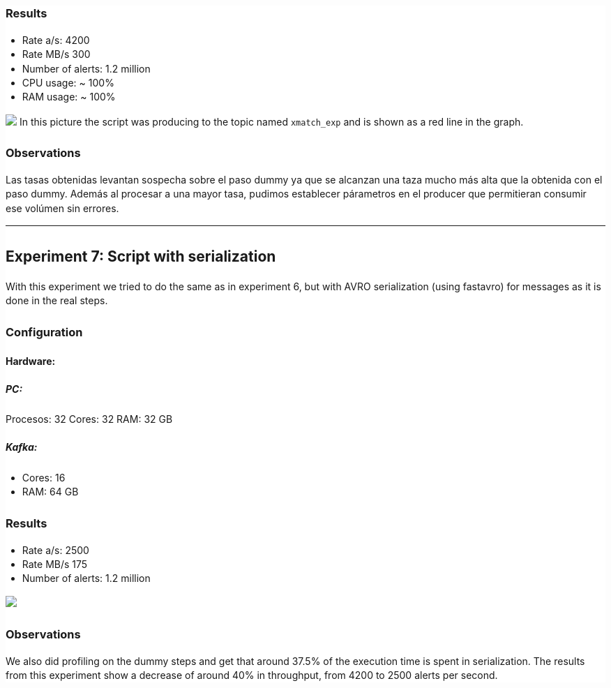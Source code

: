 ### Results

* Rate a/s: 4200
* Rate MB/s 300
* Number of alerts: 1.2 million
* CPU usage: ~ 100%
* RAM usage: ~ 100%

![](https://i.imgur.com/XHgn3NN.png)
In this picture the script was producing to the topic named `xmatch_exp` and is shown as a red line in the graph.

### Observations

Las tasas obtenidas levantan sospecha sobre el paso dummy ya que se alcanzan una taza mucho más alta que la obtenida con el paso dummy. Además al procesar a una mayor tasa, pudimos establecer párametros en el producer que permitieran consumir ese volúmen sin errores.



---

<a id='experiment7'></a>
## Experiment 7: Script with serialization
With this experiment we tried to do the same as in experiment 6, but with AVRO serialization (using fastavro) for messages as it is done in the real steps.
### Configuration

#### Hardware:
##### PC:
Procesos: 32
Cores: 32
RAM: 32 GB
##### Kafka:
* Cores: 16
* RAM: 64 GB

### Results

* Rate a/s: 2500
* Rate MB/s 175
* Number of alerts: 1.2 million

![](https://i.imgur.com/GHhWsaZ.png)


### Observations
We also did profiling on the dummy steps and get that around 37.5% of the execution time is spent in serialization. The results from this experiment show a decrease of around 40% in throughput, from 4200 to 2500 alerts per second.
